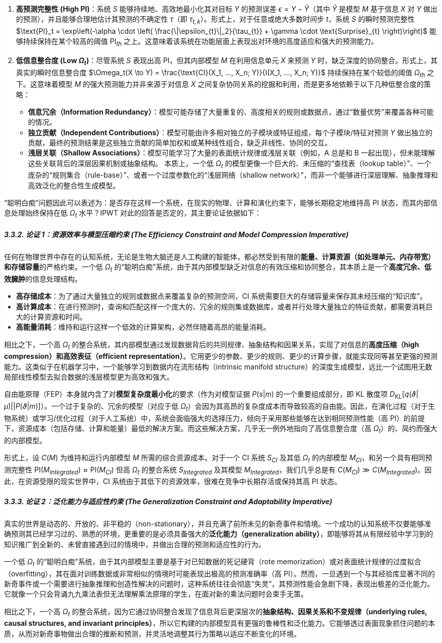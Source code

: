 1. **高预测完整性 (High PI)**：系统 $S$ 能够持续地、高效地最小化其对目标 $Y$ 的预测误差 $\epsilon = Y - \hat{Y}$（其中 $\hat{Y}$ 是模型 $M$ 基于信息 $X$ 对 $Y$ 做出的预测），并且能够合理地估计其预测的不确定性 $\tau$（即 $\tau_{t,k}$）。形式上，对于任意或绝大多数时间步 $t$，系统 $S$ 的瞬时预测完整性 $\text{PI}_t = \exp\left(-\alpha \cdot \left( \frac{\|\epsilon_{t}\|_2}{\tau_{t}} + \gamma \cdot \text{Surprise}_{t} \right)\right)$ 能够持续保持在某个较高的阈值 $\text{PI}_{th}$ 之上。这意味着该系统在功能层面上表现出对环境的高度适应和强大的预测能力。

2. **低信息整合度 (Low $\Omega_t$)**：尽管系统 $S$ 表现出高 PI，但其内部模型 $M$ 在利用信息单元 $X$ 来预测 $Y$ 时，缺乏深度的协同整合。形式上，其真实的瞬时信息整合度 $\Omega_t(X \to Y) = \frac{\text{CI}(X_1, ..., X_n; Y)}{I(X_1, ..., X_n; Y)}$ 持续保持在某个较低的阈值 $\Omega_{th}$ 之下。这意味着模型 $M$ 的强大预测能力并非来源于对信息 $X$ 之间复杂协同关系的挖掘和利用，而是更多地依赖于以下几种低整合度的策略：
   - **信息冗余（Information Redundancy）**：模型可能存储了大量重复的、高度相关的规则或数据点，通过“数量优势”来覆盖各种可能的情况。
   - **独立贡献（Independent Contributions）**：模型可能由许多相对独立的子模块或特征组成，每个子模块/特征对预测 $Y$ 做出独立的贡献，最终的预测结果是这些独立贡献的简单加权和或某种线性组合，缺乏非线性、协同的交互。
   - **浅层关联（Shallow Associations）**：模型可能学习了大量的表面统计规律或浅层关联（例如，A 总是和 B 一起出现），但未能理解这些关联背后的深层因果机制或抽象结构。
     本质上，一个低 $\Omega_t$ 的模型更像一个巨大的、未压缩的“查找表（lookup table）”、一个庞杂的“规则集合（rule-base）”、或者一个过度参数化的“浅层网络（shallow network）”，而非一个能够进行深层理解、抽象推理和高效泛化的整合性生成模型。

“聪明白痴”问题因此可以表述为：是否存在这样一个系统，在现实的物理、计算和演化约束下，能够长期稳定地维持高 PI 状态，而其内部信息处理始终保持在低 $\Omega_t$ 水平？IPWT 对此的回答是否定的，其主要论证依据如下：

##### **3.3.2. 论证 1：资源效率与模型压缩约束 (The Efficiency Constraint and Model Compression Imperative)**

任何在物理世界中存在的认知系统，无论是生物大脑还是人工构建的智能体，都必然受到有限的**能量、计算资源（如处理单元、内存带宽）和存储容量**的严格约束。一个低 $\Omega_t$ 的“聪明白痴”系统，由于其内部模型缺乏对信息的有效压缩和协同整合，其本质上是一个**高度冗余、低效臃肿**的信息处理结构。

- **高存储成本**：为了通过大量独立的规则或数据点来覆盖复杂的预测空间，CI 系统需要巨大的存储容量来保存其未经压缩的“知识库”。
- **高计算成本**：在进行预测时，查询和匹配这样一个庞大的、冗余的规则集或数据库，或者并行处理大量独立的特征贡献，都需要消耗巨大的计算资源和时间。
- **高能量消耗**：维持和运行这样一个低效的计算架构，必然伴随着高昂的能量消耗。

相比之下，一个高 $\Omega_t$ 的整合系统，其内部模型通过发现数据背后的共同规律、抽象结构和因果关系，实现了对信息的**高度压缩（high compression）**和**高效表征（efficient representation）**。它用更少的参数、更少的规则、更少的计算步骤，就能实现同等甚至更强的预测能力。这类似于在机器学习中，一个能够学习到数据内在流形结构（intrinsic manifold structure）的深度生成模型，远比一个试图用无数局部线性模型去拟合数据的浅层模型更为高效和强大。

自由能原理（FEP）本身就内含了对**模型复杂度最小化**的要求（作为对模型证据 $P(s|m)$ 的一个重要组成部分，即 KL 散度项 $D_{KL}[q(\vartheta|\mu) || P(\vartheta|m)]$）。一个过于复杂的、冗余的模型（对应于低 $\Omega_t$）会因为其高昂的复杂度成本而导致较高的自由能。因此，在演化过程（对于生物系统）或学习/优化过程（对于人工系统）中，系统会面临强大的选择压力，倾向于采用那些能够在达到相同预测性能（高 PI）的前提下，资源成本（包括存储、计算和能量）最低的解决方案。而这些解决方案，几乎无一例外地指向了高信息整合度（高 $\Omega_t$）的、简约而强大的内部模型。

形式上，设 $C(M)$ 为维持和运行内部模型 $M$ 所需的综合资源成本。对于一个 CI 系统 $S_{CI}$ 及其低 $\Omega_t$ 的内部模型 $M_{CI}$，和另一个具有相同预测完整性 $\text{PI}(M_{Integrated}) \approx \text{PI}(M_{CI})$ 但高 $\Omega_t$ 的整合系统 $S_{Integrated}$ 及其模型 $M_{Integrated}$，我们几乎总是有 $C(M_{CI}) \gg C(M_{Integrated})$。因此，在资源受限的现实世界中，CI 系统由于其低下的资源效率，很难在竞争中长期存活或保持其高 PI 状态。

##### **3.3.3. 论证 2：泛化能力与适应性约束 (The Generalization Constraint and Adaptability Imperative)**

真实的世界是动态的、开放的、非平稳的（non-stationary），并且充满了前所未见的新奇事件和情境。一个成功的认知系统不仅要能够准确预测其已经学习过的、熟悉的环境，更重要的是必须具备强大的**泛化能力（generalization ability）**，即能够将其从有限经验中学习到的知识推广到全新的、未曾直接遇到过的情境中，并做出合理的预测和适应性的行为。

一个低 $\Omega_t$ 的“聪明白痴”系统，由于其内部模型主要是基于对已知数据的死记硬背（rote memorization）或对表面统计规律的过度拟合（overfitting），其在面对训练数据或非常相似的情境时可能表现出极高的预测准确率（高 PI）。然而，一旦遇到一个与其经验库显著不同的新奇事件或一个需要进行抽象推理和创造性解决的问题时，这种系统往往会彻底“失灵”，其预测性能会急剧下降，表现出极差的泛化能力。它就像一个只会背诵九九乘法表但无法理解乘法原理的学生，在面对新的乘法问题时会束手无策。

相比之下，一个高 $\Omega_t$ 的整合系统，因为它通过协同整合发现了信息背后更深层次的**抽象结构、因果关系和不变规律（underlying rules, causal structures, and invariant principles）**，所以它构建的内部模型具有更强的鲁棒性和泛化能力。它能够透过表面现象抓住问题的本质，从而对新奇事物做出合理的推断和预测，并灵活地调整其行为策略以适应不断变化的环境。
